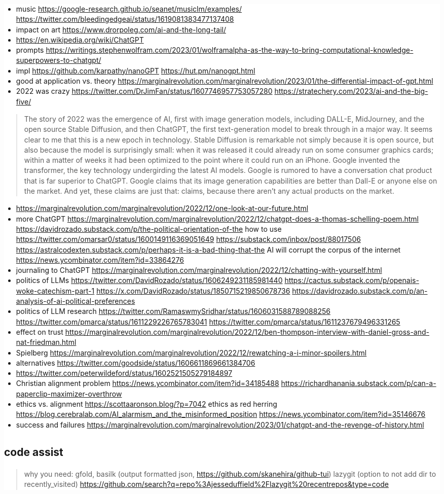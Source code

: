 * music https://google-research.github.io/seanet/musiclm/examples/ https://twitter.com/bleedingedgeai/status/1619081383477137408
* impact on art https://www.drorpoleg.com/ai-and-the-long-tail/
* https://en.wikipedia.org/wiki/ChatGPT
* prompts https://writings.stephenwolfram.com/2023/01/wolframalpha-as-the-way-to-bring-computational-knowledge-superpowers-to-chatgpt/
* impl https://github.com/karpathy/nanoGPT https://hut.pm/nanogpt.html
* good at application vs. theory https://marginalrevolution.com/marginalrevolution/2023/01/the-differential-impact-of-gpt.html
* 2022 was crazy https://twitter.com/DrJimFan/status/1607746957753057280
https://stratechery.com/2023/ai-and-the-big-five/
> The story of 2022 was the emergence of AI, first with image generation models, including DALL-E, MidJourney, and the open source Stable Diffusion, and then ChatGPT, the first text-generation model to break through in a major way. It seems clear to me that this is a new epoch in technology.
> Stable Diffusion is remarkable not simply because it is open source, but also because the model is surprisingly small: when it was released it could already run on some consumer graphics cards; within a matter of weeks it had been optimized to the point where it could run on an iPhone.
> Google invented the transformer, the key technology undergirding the latest AI models. Google is rumored to have a conversation chat product that is far superior to ChatGPT. Google claims that its image generation capabilities are better than Dall-E or anyone else on the market. And yet, these claims are just that: claims, because there aren’t any actual products on the market.
* https://marginalrevolution.com/marginalrevolution/2022/12/one-look-at-our-future.html
* more ChatGPT https://marginalrevolution.com/marginalrevolution/2022/12/chatgpt-does-a-thomas-schelling-poem.html https://davidrozado.substack.com/p/the-political-orientation-of-the how to use https://twitter.com/omarsar0/status/1600149116369051649 https://substack.com/inbox/post/88017506 https://astralcodexten.substack.com/p/perhaps-it-is-a-bad-thing-that-the AI will corrupt the corpus of the internet https://news.ycombinator.com/item?id=33864276
* journaling to ChatGPT https://marginalrevolution.com/marginalrevolution/2022/12/chatting-with-yourself.html
* politics of LLMs https://twitter.com/DavidRozado/status/1606249231185981440 https://cactus.substack.com/p/openais-woke-catechism-part-1 https://x.com/DavidRozado/status/1850715219850678736 https://davidrozado.substack.com/p/an-analysis-of-ai-political-preferences
* politics of LLM research https://twitter.com/RamaswmySridhar/status/1606031588789088256 https://twitter.com/pmarca/status/1611229226765783041 https://twitter.com/pmarca/status/1611237679496331265
* effect on trust https://marginalrevolution.com/marginalrevolution/2022/12/ben-thompson-interview-with-daniel-gross-and-nat-friedman.html
* Spielberg https://marginalrevolution.com/marginalrevolution/2022/12/rewatching-a-i-minor-spoilers.html
* alternatives https://twitter.com/goodside/status/1606611869661384706
* https://twitter.com/peterwildeford/status/1602521505279184897
* Christian alignment problem https://news.ycombinator.com/item?id=34185488 https://richardhanania.substack.com/p/can-a-paperclip-maximizer-overthrow
* ethics vs. alignment https://scottaaronson.blog/?p=7042 ethics as red herring https://blog.cerebralab.com/AI_alarmism_and_the_misinformed_position https://news.ycombinator.com/item?id=35146676
* success and failures https://marginalrevolution.com/marginalrevolution/2023/01/chatgpt-and-the-revenge-of-history.html

## code assist

> why you need: gfold, basilk (output formatted json, https://github.com/skanehira/github-tui) lazygit (option to not add dir to recently_visited) https://github.com/search?q=repo%3Ajesseduffield%2Flazygit%20recentrepos&type=code
